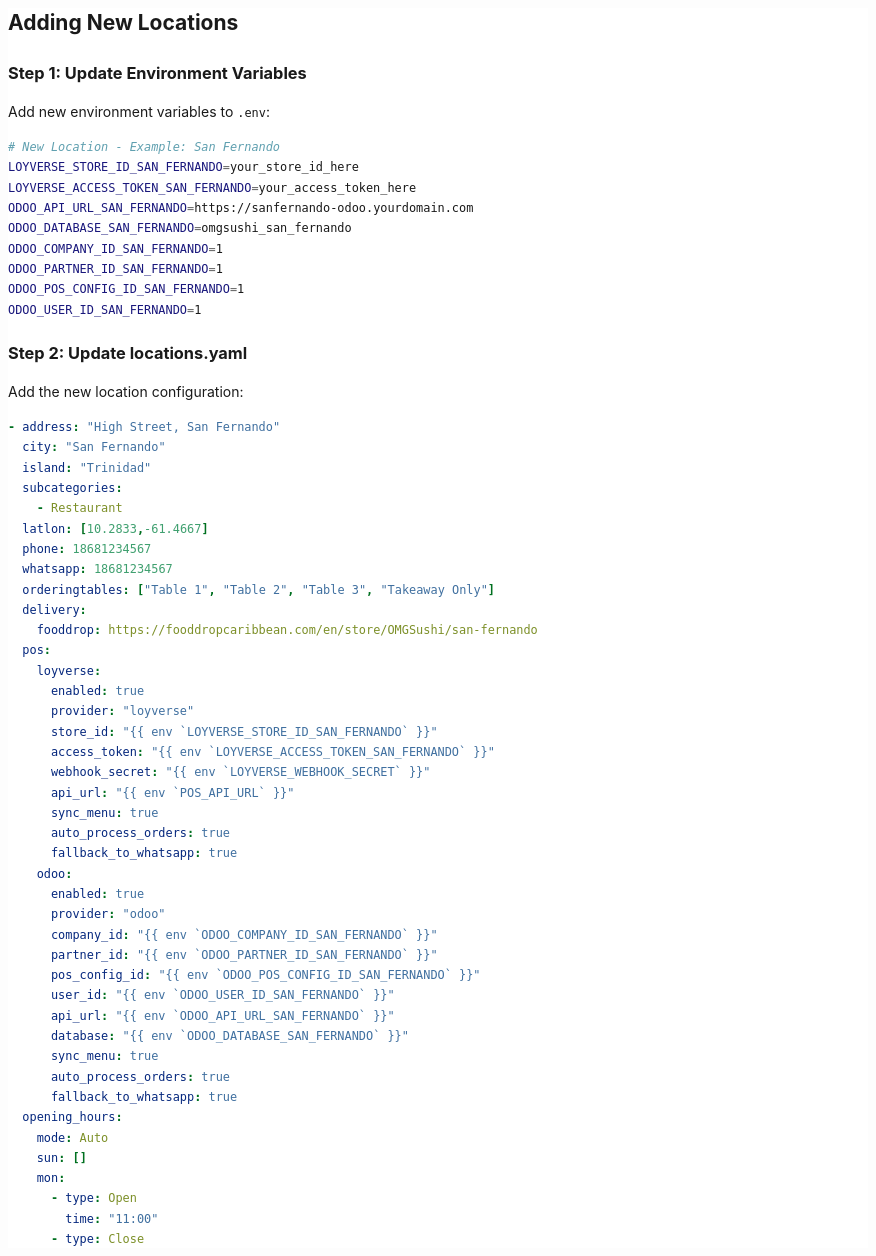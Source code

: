 ## Adding New Locations

### Step 1: Update Environment Variables

Add new environment variables to `.env`:

```bash
# New Location - Example: San Fernando
LOYVERSE_STORE_ID_SAN_FERNANDO=your_store_id_here
LOYVERSE_ACCESS_TOKEN_SAN_FERNANDO=your_access_token_here
ODOO_API_URL_SAN_FERNANDO=https://sanfernando-odoo.yourdomain.com
ODOO_DATABASE_SAN_FERNANDO=omgsushi_san_fernando
ODOO_COMPANY_ID_SAN_FERNANDO=1
ODOO_PARTNER_ID_SAN_FERNANDO=1
ODOO_POS_CONFIG_ID_SAN_FERNANDO=1
ODOO_USER_ID_SAN_FERNANDO=1
```

### Step 2: Update locations.yaml

Add the new location configuration:

```yaml
- address: "High Street, San Fernando"
  city: "San Fernando"
  island: "Trinidad"
  subcategories: 
    - Restaurant
  latlon: [10.2833,-61.4667]
  phone: 18681234567
  whatsapp: 18681234567
  orderingtables: ["Table 1", "Table 2", "Table 3", "Takeaway Only"]
  delivery:
    fooddrop: https://fooddropcaribbean.com/en/store/OMGSushi/san-fernando
  pos:
    loyverse:
      enabled: true
      provider: "loyverse"
      store_id: "{{ env `LOYVERSE_STORE_ID_SAN_FERNANDO` }}"
      access_token: "{{ env `LOYVERSE_ACCESS_TOKEN_SAN_FERNANDO` }}"
      webhook_secret: "{{ env `LOYVERSE_WEBHOOK_SECRET` }}"
      api_url: "{{ env `POS_API_URL` }}"
      sync_menu: true
      auto_process_orders: true
      fallback_to_whatsapp: true
    odoo:
      enabled: true
      provider: "odoo"
      company_id: "{{ env `ODOO_COMPANY_ID_SAN_FERNANDO` }}"
      partner_id: "{{ env `ODOO_PARTNER_ID_SAN_FERNANDO` }}"
      pos_config_id: "{{ env `ODOO_POS_CONFIG_ID_SAN_FERNANDO` }}"
      user_id: "{{ env `ODOO_USER_ID_SAN_FERNANDO` }}"
      api_url: "{{ env `ODOO_API_URL_SAN_FERNANDO` }}"
      database: "{{ env `ODOO_DATABASE_SAN_FERNANDO` }}"
      sync_menu: true
      auto_process_orders: true
      fallback_to_whatsapp: true
  opening_hours:
    mode: Auto
    sun: []
    mon:
      - type: Open
        time: "11:00"
      - type: Close
```